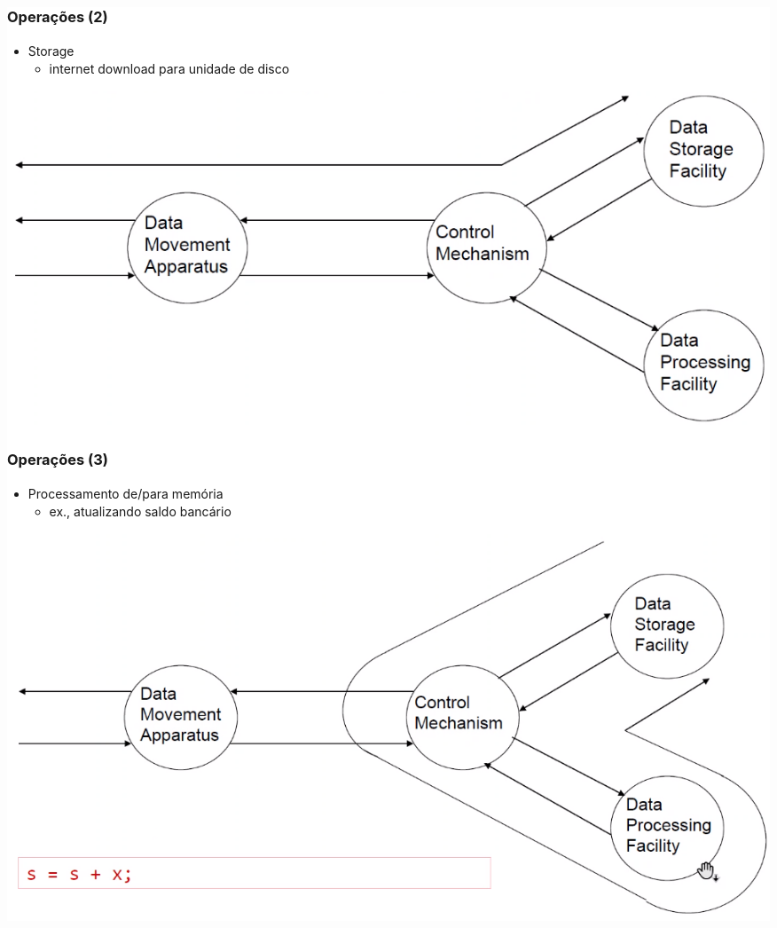 ### Operações (2)

- Storage
  - internet download para unidade de disco

![downloadMovement](images/downloadMovement.png)

### Operações (3)

- Processamento de/para memória
  - ex., atualizando saldo bancário

![sumMovement](images/sumMovement.png)

